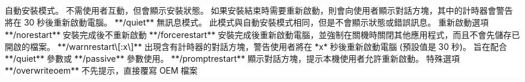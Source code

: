 </td>
<td style="border:1px solid black;">
自動安裝模式。 不需使用者互動，但會顯示安裝狀態。 如果安裝結束時需要重新啟動，則會向使用者顯示對話方塊，其中的計時器會警告將在 30 秒後重新啟動電腦。
</td>
</tr>
<tr>
<td style="border:1px solid black;">
**/quiet**  
</td>
<td style="border:1px solid black;">
無訊息模式。 此模式與自動安裝模式相同，但是不會顯示狀態或錯誤訊息。
</td>
</tr>
<tr>
<th colspan="2" style="border:1px solid black;">
重新啟動選項
</th>
</tr>
<tr class="alternateRow">
<td style="border:1px solid black;">
**/norestart**  
</td>
<td style="border:1px solid black;">
安裝完成後不重新啟動
</td>
</tr>
<tr>
<td style="border:1px solid black;">
**/forcerestart**  
</td>
<td style="border:1px solid black;">
安裝完成後重新啟動電腦，並強制在關機時關閉其他應用程式，而且不會先儲存已開啟的檔案。
</td>
</tr>
<tr class="alternateRow">
<td style="border:1px solid black;">
**/warnrestart\[:x\]**  
</td>
<td style="border:1px solid black;">
出現含有計時器的對話方塊，警告使用者將在 *x* 秒後重新啟動電腦 (預設值是 30 秒)。 旨在配合 **/quiet** 參數或 **/passive** 參數使用。
</td>
</tr>
<tr>
<td style="border:1px solid black;">
**/promptrestart**  
</td>
<td style="border:1px solid black;">
顯示對話方塊，提示本機使用者允許重新啟動。
</td>
</tr>
<tr>
<th colspan="2" style="border:1px solid black;">
特殊選項
</th>
</tr>
<tr class="alternateRow">
<td style="border:1px solid black;">
**/overwriteoem**  
</td>
<td style="border:1px solid black;">
不先提示，直接覆寫 OEM 檔案
</td>
</tr>
<tr>